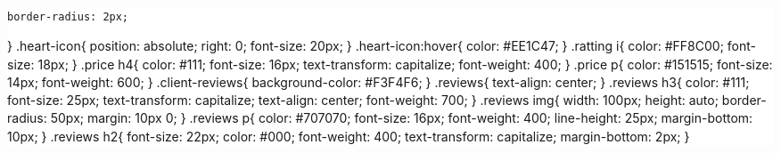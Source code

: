     border-radius: 2px;
}
.heart-icon{
    position: absolute;
    right: 0;
    font-size: 20px;
}
.heart-icon:hover{
    color: #EE1C47;
}
.ratting i{
    color: #FF8C00;
    font-size: 18px;
}
.price h4{
    color: #111;
    font-size: 16px;
    text-transform: capitalize;
    font-weight: 400;
}
.price p{
    color: #151515;
    font-size: 14px;
    font-weight: 600;
}
.client-reviews{
    background-color: #F3F4F6;
}
.reviews{
    text-align: center;
}
.reviews h3{
    color: #111;
    font-size: 25px;
    text-transform: capitalize;
    text-align: center;
    font-weight: 700;
}
.reviews img{
    width: 100px;
    height: auto;
    border-radius: 50px;
    margin: 10px 0;
}
.reviews p{
    color: #707070;
    font-size: 16px;
    font-weight: 400;
    line-height: 25px;
    margin-bottom: 10px;
}
.reviews h2{
    font-size: 22px;
    color: #000;
    font-weight: 400;
    text-transform: capitalize;
    margin-bottom: 2px;
}
